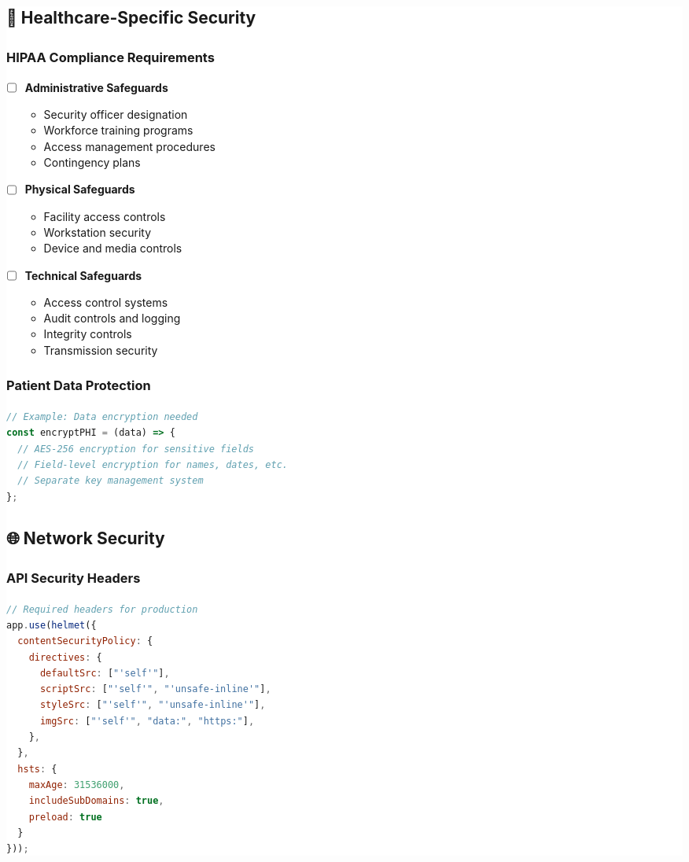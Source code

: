 ## 🏥 **Healthcare-Specific Security**

### **HIPAA Compliance Requirements**
- [ ] **Administrative Safeguards**
  - Security officer designation
  - Workforce training programs
  - Access management procedures
  - Contingency plans

- [ ] **Physical Safeguards**
  - Facility access controls
  - Workstation security
  - Device and media controls

- [ ] **Technical Safeguards**
  - Access control systems
  - Audit controls and logging
  - Integrity controls
  - Transmission security

### **Patient Data Protection**
```javascript
// Example: Data encryption needed
const encryptPHI = (data) => {
  // AES-256 encryption for sensitive fields
  // Field-level encryption for names, dates, etc.
  // Separate key management system
};
```

## 🌐 **Network Security**

### **API Security Headers**
```javascript
// Required headers for production
app.use(helmet({
  contentSecurityPolicy: {
    directives: {
      defaultSrc: ["'self'"],
      scriptSrc: ["'self'", "'unsafe-inline'"],
      styleSrc: ["'self'", "'unsafe-inline'"],
      imgSrc: ["'self'", "data:", "https:"],
    },
  },
  hsts: {
    maxAge: 31536000,
    includeSubDomains: true,
    preload: true
  }
}));
```
